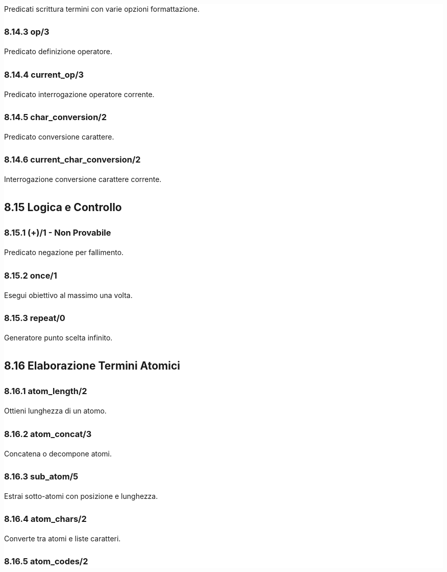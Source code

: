 Predicati scrittura termini con varie opzioni formattazione.

### 8.14.3 op/3

Predicato definizione operatore.

### 8.14.4 current_op/3

Predicato interrogazione operatore corrente.

### 8.14.5 char_conversion/2

Predicato conversione carattere.

### 8.14.6 current_char_conversion/2

Interrogazione conversione carattere corrente.

## 8.15 Logica e Controllo

### 8.15.1 (\+)/1 - Non Provabile

Predicato negazione per fallimento.

### 8.15.2 once/1

Esegui obiettivo al massimo una volta.

### 8.15.3 repeat/0

Generatore punto scelta infinito.

## 8.16 Elaborazione Termini Atomici

### 8.16.1 atom_length/2

Ottieni lunghezza di un atomo.

### 8.16.2 atom_concat/3

Concatena o decompone atomi.

### 8.16.3 sub_atom/5

Estrai sotto-atomi con posizione e lunghezza.

### 8.16.4 atom_chars/2

Converte tra atomi e liste caratteri.

### 8.16.5 atom_codes/2
